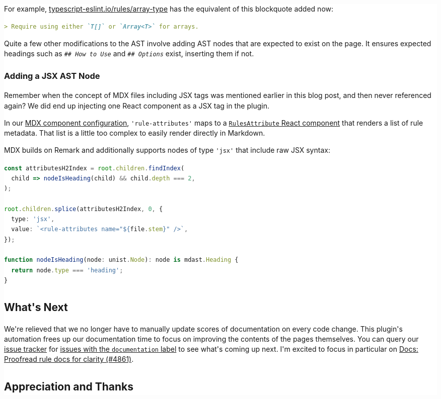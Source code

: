 For example, [typescript-eslint.io/rules/array-type](https://typescript-eslint.io/rules/array-type) has the equivalent of this blockquote added now:

```md
> Require using either `T[]` or `Array<T>` for arrays.
```

Quite a few other modifications to the AST involve adding AST nodes that are expected to exist on the page.
It ensures expected headings such as _`## How to Use`_ and _`## Options`_ exist, inserting them if not.

### Adding a JSX AST Node

Remember when the concept of MDX files including JSX tags was mentioned earlier in this blog post, and then never referenced again?
We did end up injecting one React component as a JSX tag in the plugin.

In our [MDX component configuration](https://github.com/typescript-eslint/typescript-eslint/blob/39829c01906f326fec94e9b3a5fdb1730eb02002/packages/website/src/theme/MDXComponents/index.tsx#L2), `'rule-attributes'` maps to a [`RulesAttribute` React component](https://github.com/typescript-eslint/typescript-eslint/blob/39829c01906f326fec94e9b3a5fdb1730eb02002/packages/website/src/theme/MDXComponents/RuleAttributes.tsx#L7) that renders a list of rule metadata.
That list is a little too complex to easily render directly in Markdown.

MDX builds on Remark and additionally supports nodes of type `'jsx'` that include raw JSX syntax:

```ts
const attributesH2Index = root.children.findIndex(
  child => nodeIsHeading(child) && child.depth === 2,
);

root.children.splice(attributesH2Index, 0, {
  type: 'jsx',
  value: `<rule-attributes name="${file.stem}" />`,
});

function nodeIsHeading(node: unist.Node): node is mdast.Heading {
  return node.type === 'heading';
}
```

## What's Next

We're relieved that we no longer have to manually update scores of documentation on every code change.
This plugin's automation frees up our documentation time to focus on improving the contents of the pages themselves.
You can query our [issue tracker](https://github.com/typescript-eslint/typescript-eslint/issues) for [issues with the `documentation` label](https://github.com/typescript-eslint/typescript-eslint/issues?q=is%3Aopen+is%3Aissue+label%3Adocumentation) to see what's coming up next.
I'm excited to focus in particular on [Docs: Proofread rule docs for clarity (#4861)](https://github.com/typescript-eslint/typescript-eslint/issues/4861).

## Appreciation and Thanks
